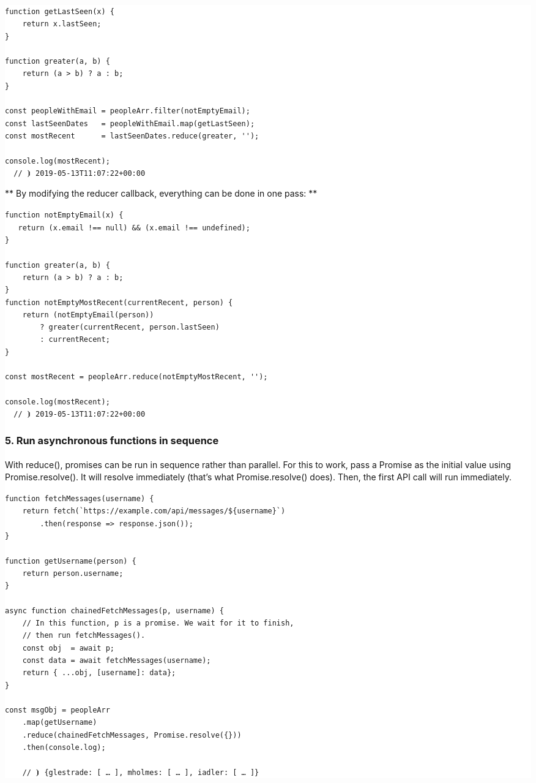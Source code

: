     function getLastSeen(x) {
        return x.lastSeen;
    }

    function greater(a, b) {
        return (a > b) ? a : b;
    }

    const peopleWithEmail = peopleArr.filter(notEmptyEmail);
    const lastSeenDates   = peopleWithEmail.map(getLastSeen);
    const mostRecent      = lastSeenDates.reduce(greater, '');

    console.log(mostRecent);
      // ⦘ 2019-05-13T11:07:22+00:00

** By modifying the reducer callback, everything can be done in one pass: **

    function notEmptyEmail(x) {
       return (x.email !== null) && (x.email !== undefined);
    }

    function greater(a, b) {
        return (a > b) ? a : b;
    }
    function notEmptyMostRecent(currentRecent, person) {
        return (notEmptyEmail(person))
            ? greater(currentRecent, person.lastSeen)
            : currentRecent;
    }

    const mostRecent = peopleArr.reduce(notEmptyMostRecent, '');

    console.log(mostRecent);
      // ⦘ 2019-05-13T11:07:22+00:00

### 5. Run asynchronous functions in sequence
With reduce(), promises can be run in sequence rather than parallel.  For this to work, pass a Promise as the initial value using Promise.resolve(). It will resolve immediately (that’s what Promise.resolve() does). Then, the first API call will run immediately.

    function fetchMessages(username) {
        return fetch(`https://example.com/api/messages/${username}`)
            .then(response => response.json());
    }

    function getUsername(person) {
        return person.username;
    }

    async function chainedFetchMessages(p, username) {
        // In this function, p is a promise. We wait for it to finish,
        // then run fetchMessages().
        const obj  = await p;
        const data = await fetchMessages(username);
        return { ...obj, [username]: data};
    }

    const msgObj = peopleArr
        .map(getUsername)
        .reduce(chainedFetchMessages, Promise.resolve({}))
        .then(console.log);

        // ⦘ {glestrade: [ … ], mholmes: [ … ], iadler: [ … ]}
